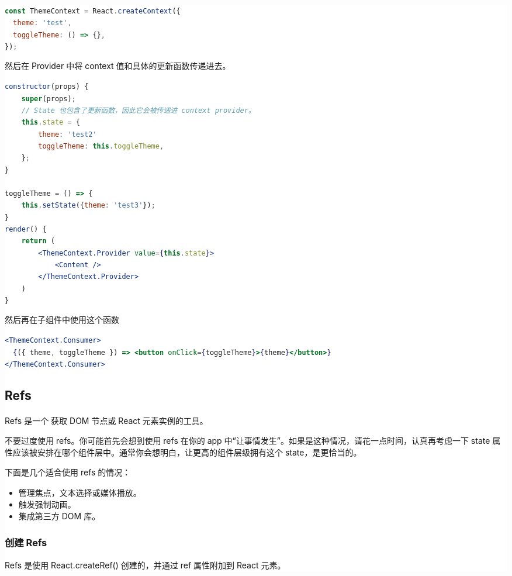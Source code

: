 ```jsx
const ThemeContext = React.createContext({
  theme: 'test',
  toggleTheme: () => {},
});
```

然后在 Provider 中将 context 值和具体的更新函数传递进去。

```jsx
constructor(props) {
    super(props);
    // State 也包含了更新函数，因此它会被传递进 context provider。
    this.state = {
        theme: 'test2'
        toggleTheme: this.toggleTheme,
    };
}

toggleTheme = () => {
    this.setState({theme: 'test3'});
}
render() {
    return (
        <ThemeContext.Provider value={this.state}>
            <Content />
        </ThemeContext.Provider>
    )
}
```

然后再在子组件中使用这个函数

```jsx
<ThemeContext.Consumer>
  {({ theme, toggleTheme }) => <button onClick={toggleTheme}>{theme}</button>}
</ThemeContext.Consumer>
```

## Refs

Refs 是一个 获取 DOM 节点或 React 元素实例的工具。

不要过度使用 refs。你可能首先会想到使用 refs 在你的 app 中“让事情发生”。如果是这种情况，请花一点时间，认真再考虑一下 state 属性应该被安排在哪个组件层中。通常你会想明白，让更高的组件层级拥有这个 state，是更恰当的。

下面是几个适合使用 refs 的情况：

- 管理焦点，文本选择或媒体播放。
- 触发强制动画。
- 集成第三方 DOM 库。

### 创建 Refs

Refs 是使用 React.createRef() 创建的，并通过 ref 属性附加到 React 元素。
